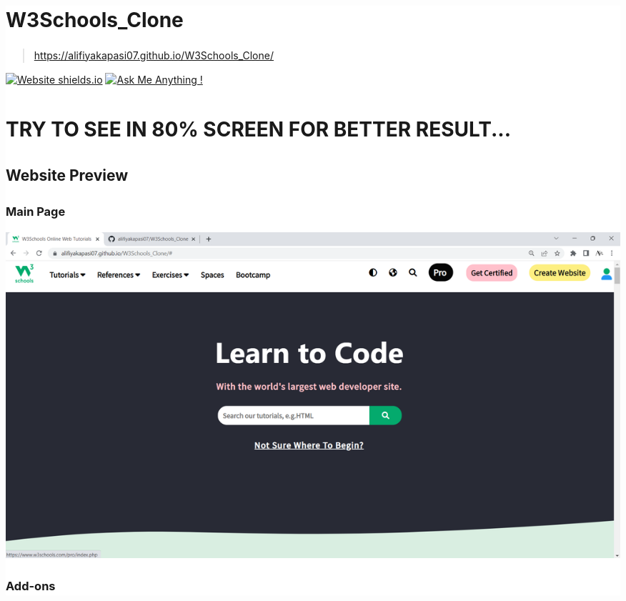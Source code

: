 # W3Schools_Clone
> https://alifiyakapasi07.github.io/W3Schools_Clone/


[![Website shields.io](https://img.shields.io/badge/website-up-yellow)](https://github.com/alifiyakapasi07/W3Schools_Clone)
[![Ask Me Anything !](https://img.shields.io/badge/ask%20me-linkedin-1abc9c.svg)](https://www.linkedin.com/in/alifiyakapasi07/)

# TRY TO SEE IN 80% SCREEN FOR BETTER RESULT...


## Website Preview
### Main Page
<img src="1.png" width="900">

### Add-ons